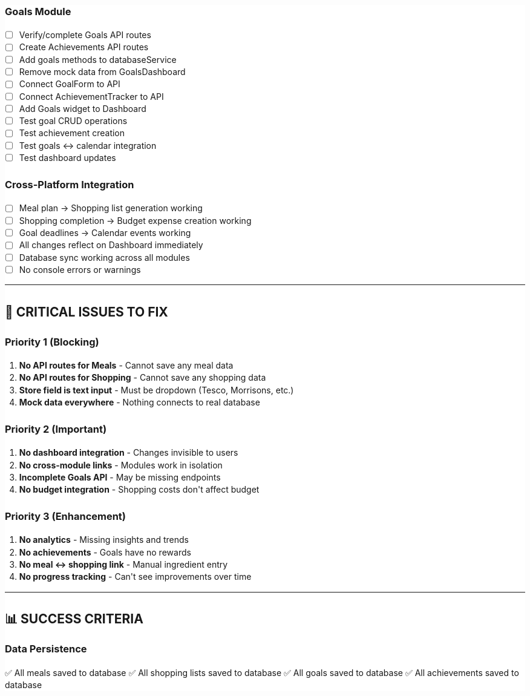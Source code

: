### Goals Module
- [ ] Verify/complete Goals API routes
- [ ] Create Achievements API routes
- [ ] Add goals methods to databaseService
- [ ] Remove mock data from GoalsDashboard
- [ ] Connect GoalForm to API
- [ ] Connect AchievementTracker to API
- [ ] Add Goals widget to Dashboard
- [ ] Test goal CRUD operations
- [ ] Test achievement creation
- [ ] Test goals ↔ calendar integration
- [ ] Test dashboard updates

### Cross-Platform Integration
- [ ] Meal plan → Shopping list generation working
- [ ] Shopping completion → Budget expense creation working
- [ ] Goal deadlines → Calendar events working
- [ ] All changes reflect on Dashboard immediately
- [ ] Database sync working across all modules
- [ ] No console errors or warnings

---

## 🚨 CRITICAL ISSUES TO FIX

### Priority 1 (Blocking)
1. **No API routes for Meals** - Cannot save any meal data
2. **No API routes for Shopping** - Cannot save any shopping data
3. **Store field is text input** - Must be dropdown (Tesco, Morrisons, etc.)
4. **Mock data everywhere** - Nothing connects to real database

### Priority 2 (Important)
1. **No dashboard integration** - Changes invisible to users
2. **No cross-module links** - Modules work in isolation
3. **Incomplete Goals API** - May be missing endpoints
4. **No budget integration** - Shopping costs don't affect budget

### Priority 3 (Enhancement)
1. **No analytics** - Missing insights and trends
2. **No achievements** - Goals have no rewards
3. **No meal ↔ shopping link** - Manual ingredient entry
4. **No progress tracking** - Can't see improvements over time

---

## 📊 SUCCESS CRITERIA

### Data Persistence
✅ All meals saved to database
✅ All shopping lists saved to database
✅ All goals saved to database
✅ All achievements saved to database
